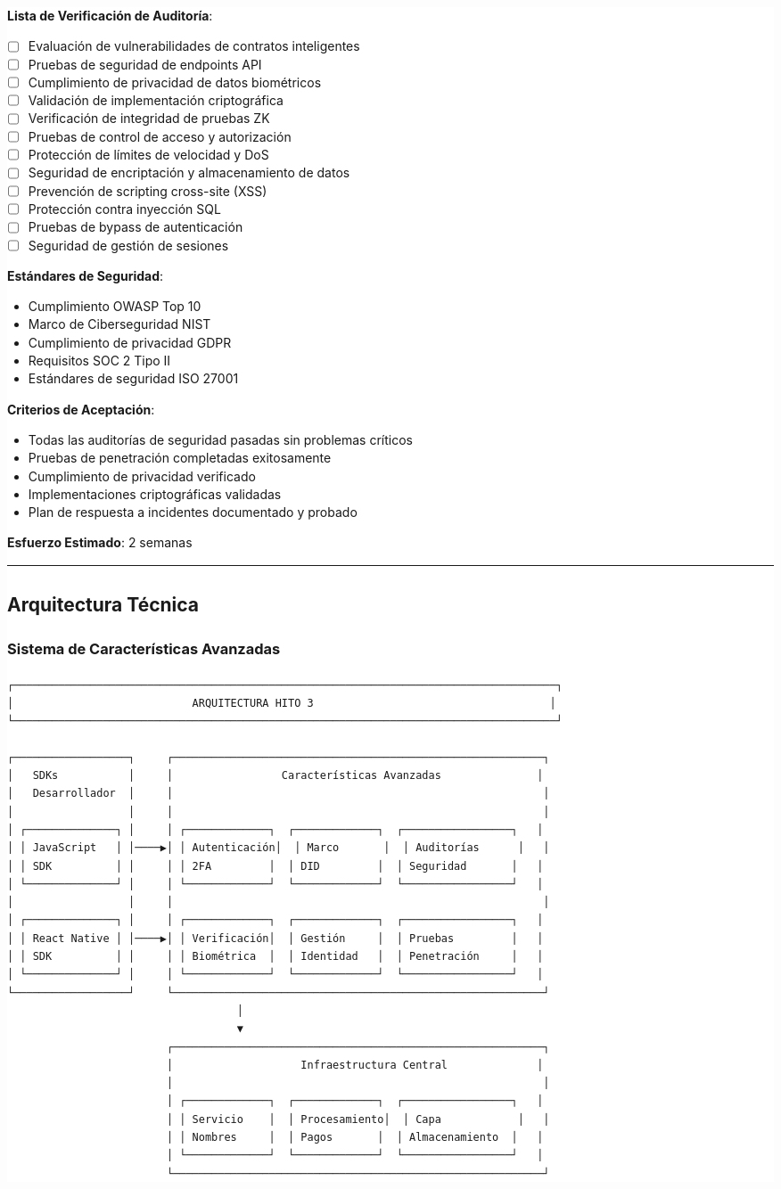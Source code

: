 **Lista de Verificación de Auditoría**:
- [ ] Evaluación de vulnerabilidades de contratos inteligentes
- [ ] Pruebas de seguridad de endpoints API
- [ ] Cumplimiento de privacidad de datos biométricos
- [ ] Validación de implementación criptográfica
- [ ] Verificación de integridad de pruebas ZK
- [ ] Pruebas de control de acceso y autorización
- [ ] Protección de límites de velocidad y DoS
- [ ] Seguridad de encriptación y almacenamiento de datos
- [ ] Prevención de scripting cross-site (XSS)
- [ ] Protección contra inyección SQL
- [ ] Pruebas de bypass de autenticación
- [ ] Seguridad de gestión de sesiones

**Estándares de Seguridad**:
- Cumplimiento OWASP Top 10
- Marco de Ciberseguridad NIST
- Cumplimiento de privacidad GDPR
- Requisitos SOC 2 Tipo II
- Estándares de seguridad ISO 27001

**Criterios de Aceptación**:
- Todas las auditorías de seguridad pasadas sin problemas críticos
- Pruebas de penetración completadas exitosamente
- Cumplimiento de privacidad verificado
- Implementaciones criptográficas validadas
- Plan de respuesta a incidentes documentado y probado

**Esfuerzo Estimado**: 2 semanas

---

## Arquitectura Técnica

### Sistema de Características Avanzadas

```
┌─────────────────────────────────────────────────────────────────────────────────────┐
│                            ARQUITECTURA HITO 3                                     │
└─────────────────────────────────────────────────────────────────────────────────────┘

┌──────────────────┐     ┌──────────────────────────────────────────────────────────┐
│   SDKs           │     │                 Características Avanzadas               │
│   Desarrollador  │     │                                                          │
│                  │     │                                                          │
│ ┌──────────────┐ │     │ ┌─────────────┐  ┌─────────────┐  ┌─────────────────┐   │
│ │ JavaScript   │ │────▶│ │ Autenticación│  │ Marco       │  │ Auditorías      │   │
│ │ SDK          │ │     │ │ 2FA         │  │ DID         │  │ Seguridad       │   │
│ └──────────────┘ │     │ └─────────────┘  └─────────────┘  └─────────────────┘   │
│                  │     │                                                          │
│ ┌──────────────┐ │     │ ┌─────────────┐  ┌─────────────┐  ┌─────────────────┐   │
│ │ React Native │ │────▶│ │ Verificación│  │ Gestión     │  │ Pruebas         │   │
│ │ SDK          │ │     │ │ Biométrica  │  │ Identidad   │  │ Penetración     │   │
│ └──────────────┘ │     │ └─────────────┘  └─────────────┘  └─────────────────┘   │
└──────────────────┘     └──────────────────────────────────────────────────────────┘
                                    │
                                    ▼
                         ┌──────────────────────────────────────────────────────────┐
                         │                    Infraestructura Central              │
                         │                                                          │
                         │ ┌─────────────┐  ┌─────────────┐  ┌─────────────────┐   │
                         │ │ Servicio    │  │ Procesamiento│  │ Capa            │   │
                         │ │ Nombres     │  │ Pagos       │  │ Almacenamiento  │   │
                         │ └─────────────┘  └─────────────┘  └─────────────────┘   │
                         └──────────────────────────────────────────────────────────┘
```